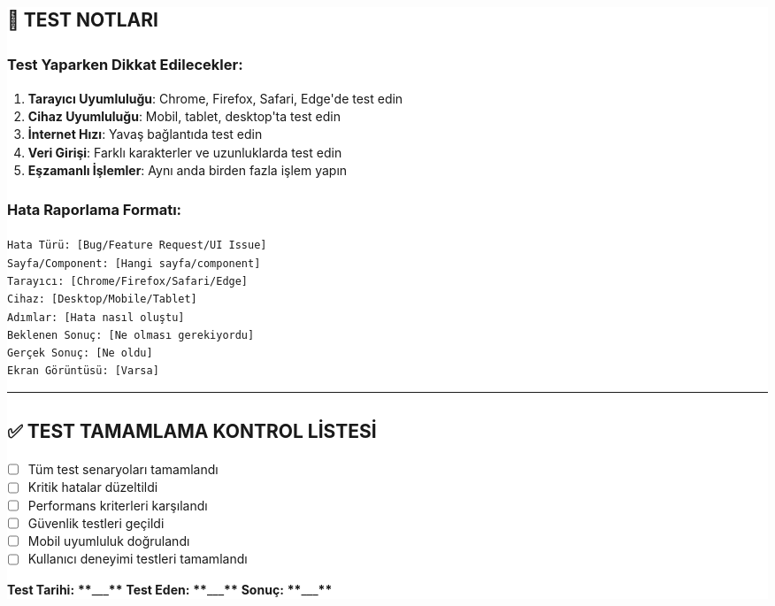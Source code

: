 
## 📝 TEST NOTLARI

### Test Yaparken Dikkat Edilecekler:

1. **Tarayıcı Uyumluluğu**: Chrome, Firefox, Safari, Edge'de test edin
2. **Cihaz Uyumluluğu**: Mobil, tablet, desktop'ta test edin
3. **İnternet Hızı**: Yavaş bağlantıda test edin
4. **Veri Girişi**: Farklı karakterler ve uzunluklarda test edin
5. **Eşzamanlı İşlemler**: Aynı anda birden fazla işlem yapın

### Hata Raporlama Formatı:

```
Hata Türü: [Bug/Feature Request/UI Issue]
Sayfa/Component: [Hangi sayfa/component]
Tarayıcı: [Chrome/Firefox/Safari/Edge]
Cihaz: [Desktop/Mobile/Tablet]
Adımlar: [Hata nasıl oluştu]
Beklenen Sonuç: [Ne olması gerekiyordu]
Gerçek Sonuç: [Ne oldu]
Ekran Görüntüsü: [Varsa]
```

---

## ✅ TEST TAMAMLAMA KONTROL LİSTESİ

- [ ] Tüm test senaryoları tamamlandı
- [ ] Kritik hatalar düzeltildi
- [ ] Performans kriterleri karşılandı
- [ ] Güvenlik testleri geçildi
- [ ] Mobil uyumluluk doğrulandı
- [ ] Kullanıcı deneyimi testleri tamamlandı

**Test Tarihi:** **\*\***\_\_\_**\*\***
**Test Eden:** **\*\***\_\_\_**\*\***
**Sonuç:** **\*\***\_\_\_**\*\***
